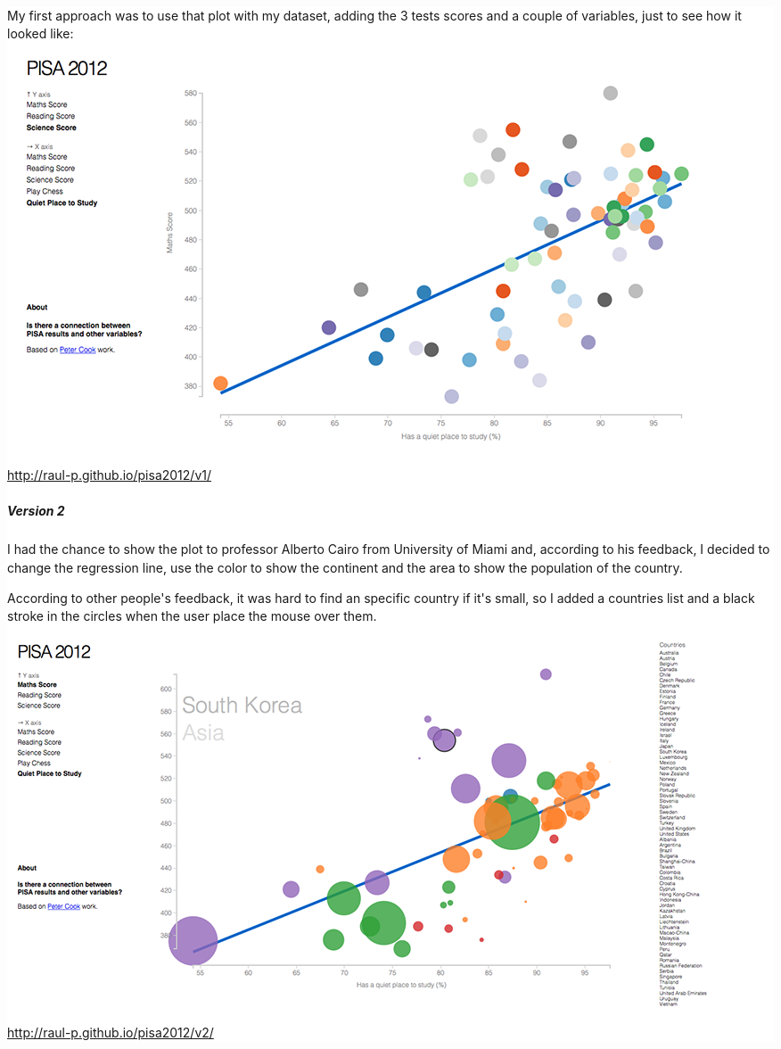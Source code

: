 My first approach was to use that plot with my dataset, adding the 3 tests scores and a couple of variables, just to see how it looked like:

![alt text](/captures/image02.png "Version 1")
http://raul-p.github.io/pisa2012/v1/

##### Version 2

I had the chance to show the plot to professor Alberto Cairo from University of Miami and, according to his feedback, I decided to change the regression line,  use the color to show the continent and the area to show the population of the country. 

According to other people's feedback, it was hard to find an specific country if it's small, so I added a countries list and a black stroke in the circles when the user place the mouse over them.

![alt text](/captures/image03.png "Version 2")
http://raul-p.github.io/pisa2012/v2/
